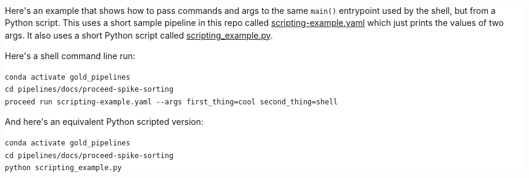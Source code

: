 Here's an example that shows how to pass commands and args to the same `main()` entrypoint used by the shell, but from a Python script.  This uses a short sample pipeline in this repo called [scripting-example.yaml](scripting-example.yaml) which just prints the values of two args.  It also uses a short Python script called [scripting_example.py](scripting_example.py).

Here's a shell command line run:

```
conda activate gold_pipelines
cd pipelines/docs/proceed-spike-sorting
proceed run scripting-example.yaml --args first_thing=cool second_thing=shell
```

And here's an equivalent Python scripted version:

```
conda activate gold_pipelines
cd pipelines/docs/proceed-spike-sorting
python scripting_example.py
```
